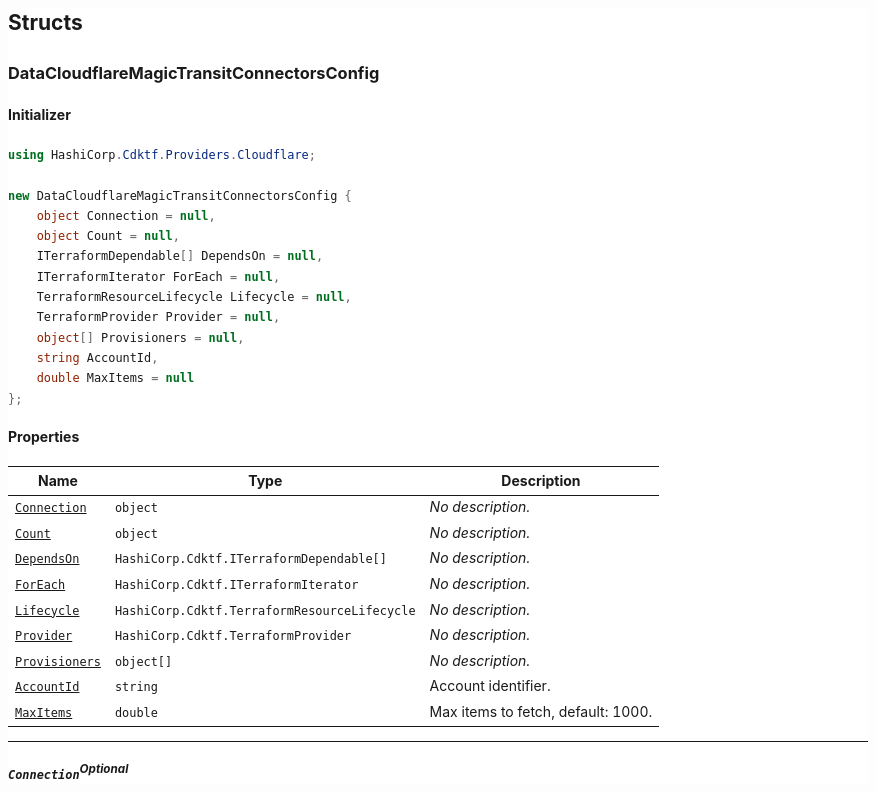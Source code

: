 
## Structs <a name="Structs" id="Structs"></a>

### DataCloudflareMagicTransitConnectorsConfig <a name="DataCloudflareMagicTransitConnectorsConfig" id="@cdktf/provider-cloudflare.dataCloudflareMagicTransitConnectors.DataCloudflareMagicTransitConnectorsConfig"></a>

#### Initializer <a name="Initializer" id="@cdktf/provider-cloudflare.dataCloudflareMagicTransitConnectors.DataCloudflareMagicTransitConnectorsConfig.Initializer"></a>

```csharp
using HashiCorp.Cdktf.Providers.Cloudflare;

new DataCloudflareMagicTransitConnectorsConfig {
    object Connection = null,
    object Count = null,
    ITerraformDependable[] DependsOn = null,
    ITerraformIterator ForEach = null,
    TerraformResourceLifecycle Lifecycle = null,
    TerraformProvider Provider = null,
    object[] Provisioners = null,
    string AccountId,
    double MaxItems = null
};
```

#### Properties <a name="Properties" id="Properties"></a>

| **Name** | **Type** | **Description** |
| --- | --- | --- |
| <code><a href="#@cdktf/provider-cloudflare.dataCloudflareMagicTransitConnectors.DataCloudflareMagicTransitConnectorsConfig.property.connection">Connection</a></code> | <code>object</code> | *No description.* |
| <code><a href="#@cdktf/provider-cloudflare.dataCloudflareMagicTransitConnectors.DataCloudflareMagicTransitConnectorsConfig.property.count">Count</a></code> | <code>object</code> | *No description.* |
| <code><a href="#@cdktf/provider-cloudflare.dataCloudflareMagicTransitConnectors.DataCloudflareMagicTransitConnectorsConfig.property.dependsOn">DependsOn</a></code> | <code>HashiCorp.Cdktf.ITerraformDependable[]</code> | *No description.* |
| <code><a href="#@cdktf/provider-cloudflare.dataCloudflareMagicTransitConnectors.DataCloudflareMagicTransitConnectorsConfig.property.forEach">ForEach</a></code> | <code>HashiCorp.Cdktf.ITerraformIterator</code> | *No description.* |
| <code><a href="#@cdktf/provider-cloudflare.dataCloudflareMagicTransitConnectors.DataCloudflareMagicTransitConnectorsConfig.property.lifecycle">Lifecycle</a></code> | <code>HashiCorp.Cdktf.TerraformResourceLifecycle</code> | *No description.* |
| <code><a href="#@cdktf/provider-cloudflare.dataCloudflareMagicTransitConnectors.DataCloudflareMagicTransitConnectorsConfig.property.provider">Provider</a></code> | <code>HashiCorp.Cdktf.TerraformProvider</code> | *No description.* |
| <code><a href="#@cdktf/provider-cloudflare.dataCloudflareMagicTransitConnectors.DataCloudflareMagicTransitConnectorsConfig.property.provisioners">Provisioners</a></code> | <code>object[]</code> | *No description.* |
| <code><a href="#@cdktf/provider-cloudflare.dataCloudflareMagicTransitConnectors.DataCloudflareMagicTransitConnectorsConfig.property.accountId">AccountId</a></code> | <code>string</code> | Account identifier. |
| <code><a href="#@cdktf/provider-cloudflare.dataCloudflareMagicTransitConnectors.DataCloudflareMagicTransitConnectorsConfig.property.maxItems">MaxItems</a></code> | <code>double</code> | Max items to fetch, default: 1000. |

---

##### `Connection`<sup>Optional</sup> <a name="Connection" id="@cdktf/provider-cloudflare.dataCloudflareMagicTransitConnectors.DataCloudflareMagicTransitConnectorsConfig.property.connection"></a>
